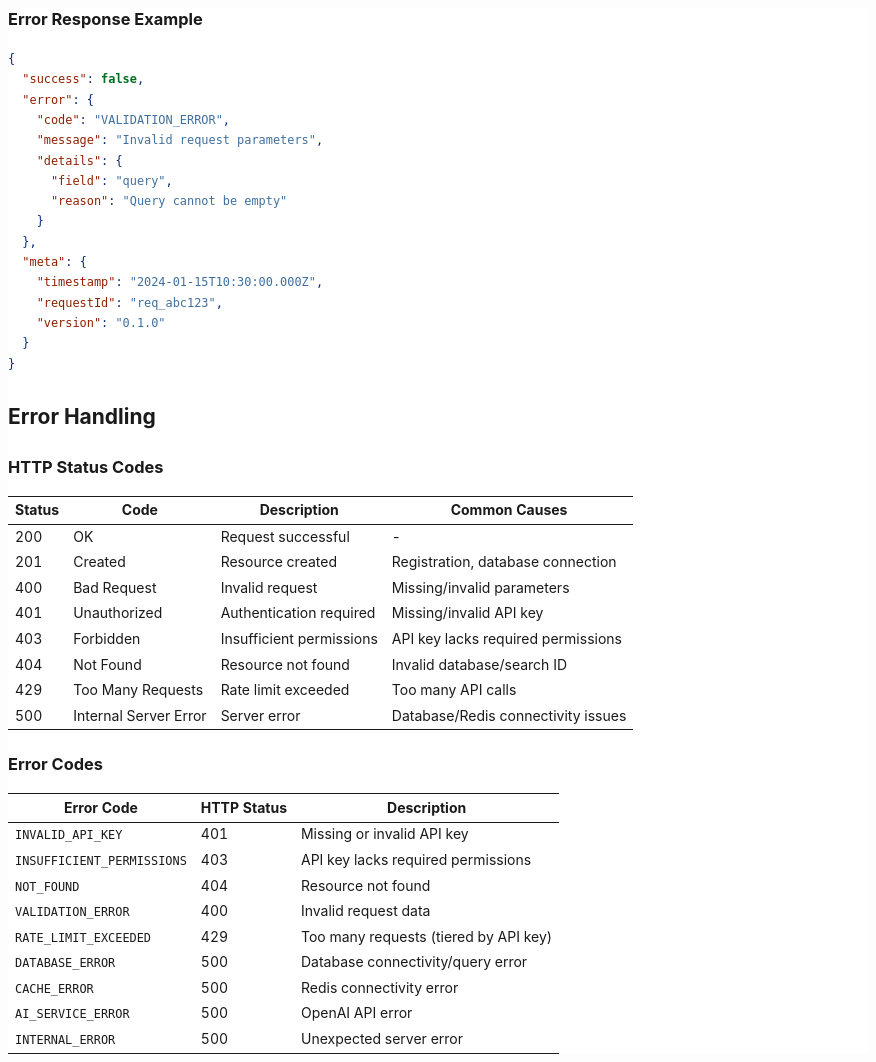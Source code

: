 ### Error Response Example

```json
{
  "success": false,
  "error": {
    "code": "VALIDATION_ERROR",
    "message": "Invalid request parameters",
    "details": {
      "field": "query",
      "reason": "Query cannot be empty"
    }
  },
  "meta": {
    "timestamp": "2024-01-15T10:30:00.000Z",
    "requestId": "req_abc123",
    "version": "0.1.0"
  }
}
```

## Error Handling

### HTTP Status Codes

| Status | Code                  | Description              | Common Causes                      |
| ------ | --------------------- | ------------------------ | ---------------------------------- |
| 200    | OK                    | Request successful       | -                                  |
| 201    | Created               | Resource created         | Registration, database connection  |
| 400    | Bad Request           | Invalid request          | Missing/invalid parameters         |
| 401    | Unauthorized          | Authentication required  | Missing/invalid API key            |
| 403    | Forbidden             | Insufficient permissions | API key lacks required permissions |
| 404    | Not Found             | Resource not found       | Invalid database/search ID         |
| 429    | Too Many Requests     | Rate limit exceeded      | Too many API calls                 |
| 500    | Internal Server Error | Server error             | Database/Redis connectivity issues |

### Error Codes

| Error Code                 | HTTP Status | Description                           |
| -------------------------- | ----------- | ------------------------------------- |
| `INVALID_API_KEY`          | 401         | Missing or invalid API key            |
| `INSUFFICIENT_PERMISSIONS` | 403         | API key lacks required permissions    |
| `NOT_FOUND`                | 404         | Resource not found                    |
| `VALIDATION_ERROR`         | 400         | Invalid request data                  |
| `RATE_LIMIT_EXCEEDED`      | 429         | Too many requests (tiered by API key) |
| `DATABASE_ERROR`           | 500         | Database connectivity/query error     |
| `CACHE_ERROR`              | 500         | Redis connectivity error              |
| `AI_SERVICE_ERROR`         | 500         | OpenAI API error                      |
| `INTERNAL_ERROR`           | 500         | Unexpected server error               |
